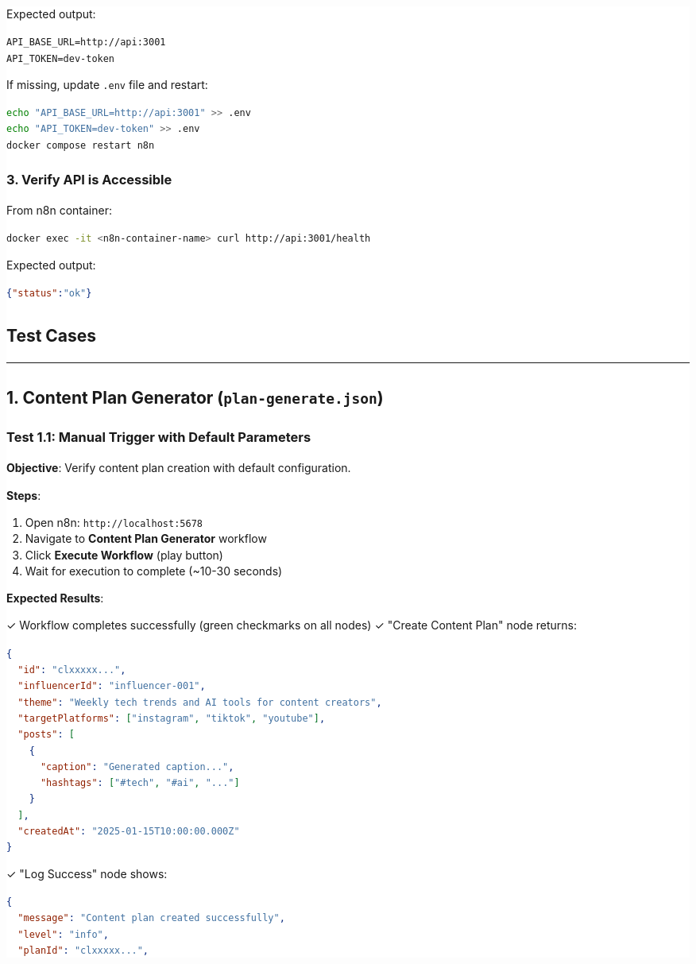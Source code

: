 Expected output:
```
API_BASE_URL=http://api:3001
API_TOKEN=dev-token
```

If missing, update `.env` file and restart:

```bash
echo "API_BASE_URL=http://api:3001" >> .env
echo "API_TOKEN=dev-token" >> .env
docker compose restart n8n
```

### 3. Verify API is Accessible

From n8n container:

```bash
docker exec -it <n8n-container-name> curl http://api:3001/health
```

Expected output:
```json
{"status":"ok"}
```

## Test Cases

---

## 1. Content Plan Generator (`plan-generate.json`)

### Test 1.1: Manual Trigger with Default Parameters

**Objective**: Verify content plan creation with default configuration.

**Steps**:

1. Open n8n: `http://localhost:5678`
2. Navigate to **Content Plan Generator** workflow
3. Click **Execute Workflow** (play button)
4. Wait for execution to complete (~10-30 seconds)

**Expected Results**:

✓ Workflow completes successfully (green checkmarks on all nodes)
✓ "Create Content Plan" node returns:
```json
{
  "id": "clxxxxx...",
  "influencerId": "influencer-001",
  "theme": "Weekly tech trends and AI tools for content creators",
  "targetPlatforms": ["instagram", "tiktok", "youtube"],
  "posts": [
    {
      "caption": "Generated caption...",
      "hashtags": ["#tech", "#ai", "..."]
    }
  ],
  "createdAt": "2025-01-15T10:00:00.000Z"
}
```
✓ "Log Success" node shows:
```json
{
  "message": "Content plan created successfully",
  "level": "info",
  "planId": "clxxxxx...",
```